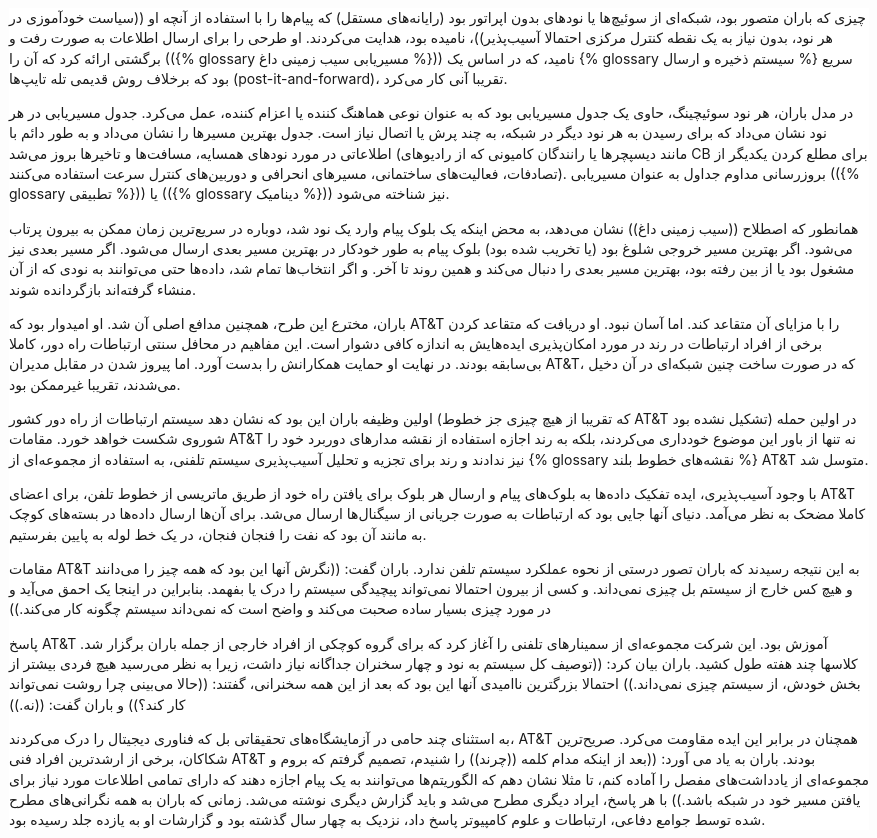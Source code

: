 چیزی که باران متصور بود، شبکه‌ای از سوئیچ‌ها یا نودهای بدون اپراتور بود (رایانه‌های مستقل) که پیام‌ها را با استفاده از آنچه او ((سیاست خودآموزی در هر نود، بدون نیاز به یک نقطه کنترل مرکزی احتمالا آسیب‌پذیر))، نامیده بود، هدایت می‌کردند. او طرحی را برای ارسال اطلاعات به صورت رفت و برگشتی ارائه کرد که آن را (({% glossary مسیریابی سیب زمینی داغ %})) نامید، که در اساس یک {% glossary سیستم ذخیره و ارسال %} سریع بود که برخلاف روش قدیمی تله تایپ‌ها (post-it-and-forward)، تقریبا آنی کار می‌کرد.

در مدل باران، هر نود سوئیچینگ، حاوی یک جدول مسیریابی بود که به عنوان نوعی هماهنگ کننده یا اعزام کننده، عمل می‌کرد. جدول مسیریابی در هر نود نشان می‌داد که برای رسیدن به هر نود دیگر در شبکه، به چند پرش یا اتصال نیاز است. جدول بهترین مسیرها را نشان می‌داد و به طور دائم با اطلاعاتی در مورد نودهای همسایه، مسافت‌ها و تاخیرها بروز می‌شد (مانند دیسپچرها یا رانندگان کامیونی که از رادیوهای CB برای مطلع کردن یکدیگر از تصادفات، فعالیت‌های ساختمانی، مسیرهای انحرافی و دوربین‌های کنترل سرعت استفاده می‌کنند). بروزرسانی مداوم جداول به عنوان مسیریابی (({% glossary تطبیقی %})) یا (({% glossary دینامیک %})) نیز شناخته می‌شود.

همانطور که اصطلاح ((سیب زمینی داغ)) نشان می‌دهد، به محض اینکه یک بلوک پیام وارد یک نود شد، دوباره در سریع‌ترین زمان ممکن به بیرون پرتاب می‌شود. اگر بهترین مسیر خروجی شلوغ بود (یا تخریب شده بود) بلوک پیام به طور خودکار در بهترین مسیر بعدی ارسال می‌شود. اگر مسیر بعدی نیز مشغول بود یا از بین رفته بود، بهترین مسیر بعدی را دنبال می‌کند و همین روند تا آخر. و اگر انتخاب‌ها تمام شد، داده‌ها حتی می‌توانند به نودی که از آن منشاء گرفته‌اند بازگردانده شوند.

باران، مخترع این طرح، همچنین مدافع اصلی آن شد. او امیدوار بود که AT&T را با مزایای آن متقاعد کند. اما آسان نبود. او دریافت که متقاعد کردن برخی از افراد ارتباطات در رند در مورد امکان‌پذیری ایده‌هایش به اندازه کافی دشوار است. این مفاهیم در محافل سنتی ارتباطات راه دور، کاملا بی‌سابقه بودند. در نهایت او حمایت همکارانش را بدست آورد. اما پیروز شدن در مقابل مدیران AT&T، که در صورت ساخت چنین شبکه‌ای در آن دخیل می‌شدند، تقریبا غیرممکن بود.

اولین وظیفه باران این بود که نشان دهد سیستم ارتباطات از راه دور کشور (که تقریبا از هیچ چیزی جز خطوط AT&T تشکیل نشده بود) در اولین حمله شوروی شکست خواهد خورد. مقامات AT&T نه تنها از باور این موضوع خودداری می‌کردند، بلکه به رند اجازه استفاده از نقشه مدارهای دوربرد خود را نیز ندادند و رند برای تجزیه و تحلیل آسیب‌پذیری سیستم تلفنی، به استفاده از مجموعه‌ای از {% glossary نقشه‌های خطوط بلند %} AT&T متوسل شد.

با وجود آسیب‌پذیری، ایده تفکیک داده‌ها به بلوک‌های پیام و ارسال هر بلوک برای یافتن راه خود از طریق ماتریسی از خطوط تلفن، برای اعضای AT&T کاملا مضحک به نظر می‌آمد. دنیای آنها جایی بود که ارتباطات به صورت جریانی از سیگنال‌ها ارسال می‌شد. برای آن‌ها ارسال داده‌ها در بسته‌های کوچک به مانند آن بود که نفت را فنجان فنجان، در یک خط لوله به پایین بفرستیم.

مقامات AT&T به این نتیجه رسیدند که باران تصور درستی از نحوه عملکرد سیستم تلفن ندارد. باران گفت: ((نگرش آنها این بود که همه چیز را می‌دانند و هیچ کس خارج از سیستم بل چیزی نمی‌داند. و کسی از بیرون احتمالا نمی‌تواند پیچیدگی سیستم را درک یا بفهمد. بنابراین در اینجا یک احمق می‌آید و در مورد چیزی بسیار ساده صحبت می‌کند و واضح است که نمی‌داند سیستم چگونه کار می‌کند.))

پاسخ AT&T آموزش بود. این شرکت مجموعه‌ای از سمینارهای تلفنی را آغاز کرد که برای گروه کوچکی از افراد خارجی از جمله باران برگزار شد. کلاسها چند هفته طول کشید. باران بیان کرد: ((توصیف کل سیستم به نود و چهار سخنران جداگانه نیاز داشت، زیرا به نظر می‌رسید هیچ فردی بیشتر از بخش خودش، از سیستم چیزی نمی‌داند.)) احتمالا بزرگترین ناامیدی آنها این بود که بعد از این همه سخنرانی، گفتند: ((حالا می‌بینی چرا روشت نمی‌تواند کار کند؟)) و باران گفت: ((نه.))

به استثنای چند حامی در آزمایشگاه‌های تحقیقاتی بل که فناوری دیجیتال را درک می‌کردند، AT&T همچنان در برابر این ایده مقاومت می‌کرد. صریح‌ترین شکاکان، برخی از ارشدترین افراد فنی AT&T بودند. باران به یاد می آورد: ((بعد از اینکه مدام کلمه ((چرند)) را شنیدم، تصمیم گرفتم که بروم و مجموعه‌ای از یادداشت‌های مفصل را آماده کنم، تا مثلا نشان دهم که الگوریتم‌ها می‌توانند به یک پیام اجازه دهند که دارای تمامی اطلاعات مورد نیاز برای یافتن مسیر خود در شبکه باشد.)) با هر پاسخ، ایراد دیگری مطرح می‌شد و باید گزارش دیگری نوشته می‌شد. زمانی که باران به همه نگرانی‌های مطرح شده توسط جوامع دفاعی، ارتباطات و علوم کامپیوتر پاسخ داد، نزدیک به چهار سال گذشته بود و گزارشات او به یازده جلد رسیده بود.
